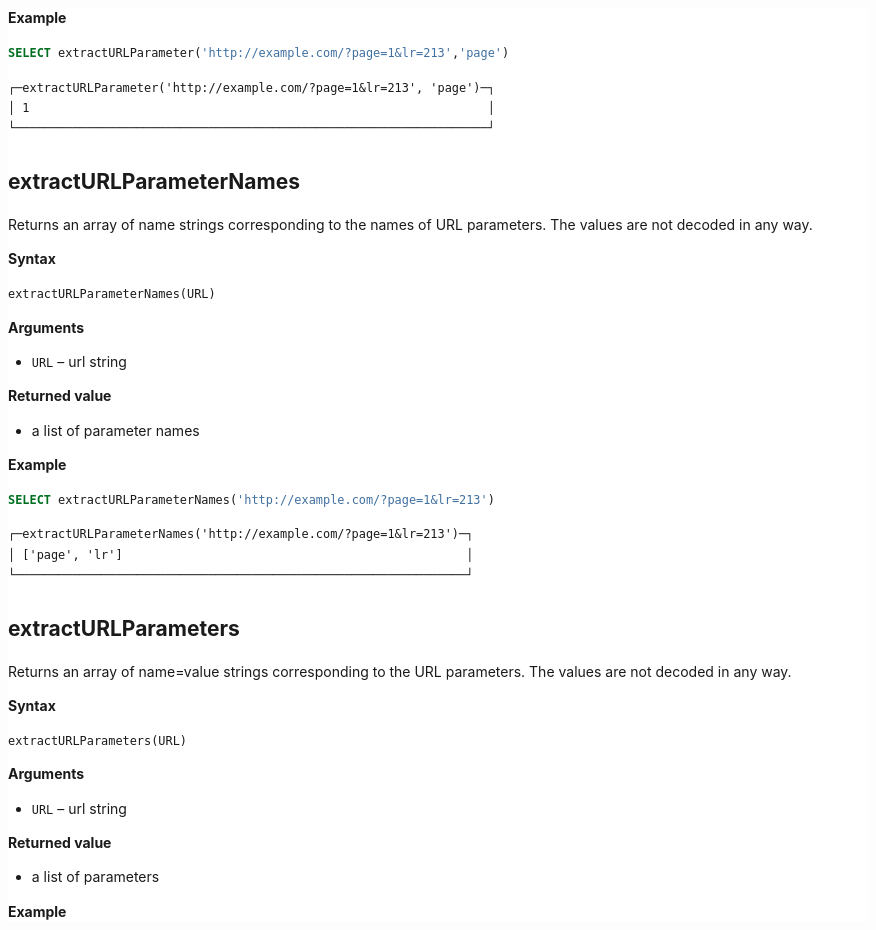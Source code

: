 **Example**

```sql
SELECT extractURLParameter('http://example.com/?page=1&lr=213','page')
```

```plain%20text
┌─extractURLParameter('http://example.com/?page=1&lr=213', 'page')─┐
│ 1                                                                │
└──────────────────────────────────────────────────────────────────┘
```

## extractURLParameterNames
Returns an array of name strings corresponding to the names of URL parameters. The values are not decoded in any way.


**Syntax**

```sql
extractURLParameterNames(URL)
```

**Arguments**
- `URL` – url string

**Returned value**
- a list of parameter names

**Example**

```sql
SELECT extractURLParameterNames('http://example.com/?page=1&lr=213')
```

```plain%20text
┌─extractURLParameterNames('http://example.com/?page=1&lr=213')─┐
│ ['page', 'lr']                                                │
└───────────────────────────────────────────────────────────────┘
```

## extractURLParameters
Returns an array of name=value strings corresponding to the URL parameters. The values are not decoded in any way.

**Syntax**

```sql
extractURLParameters(URL)
```

**Arguments**
- `URL` – url string

**Returned value**
- a list of parameters

**Example**
